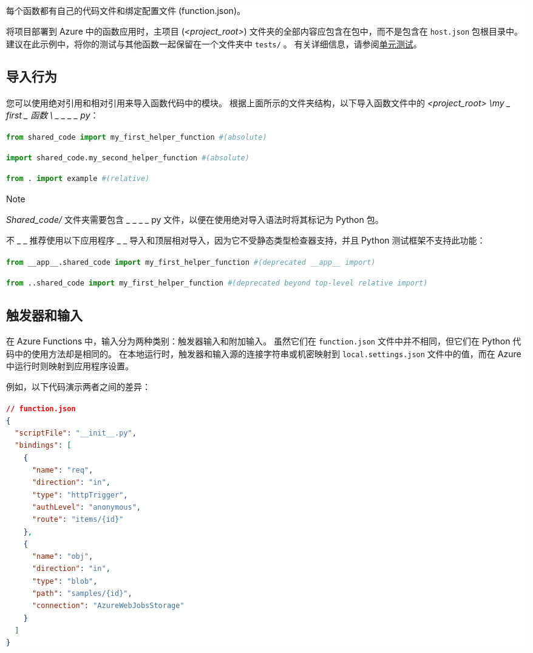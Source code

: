 每个函数都有自己的代码文件和绑定配置文件 (function.json)。

将项目部署到 Azure 中的函数应用时，主项目 (*<project_root>*) 文件夹的全部内容应包含在包中，而不是包含在 `host.json` 包根目录中。 建议在此示例中，将你的测试与其他函数一起保留在一个文件夹中 `tests/` 。 有关详细信息，请参阅[单元测试](#unit-testing)。

## <a name="import-behavior"></a>导入行为

您可以使用绝对引用和相对引用来导入函数代码中的模块。 根据上面所示的文件夹结构，以下导入函数文件中的 *<project_root> \my \_ first \_ 函数 \\ _ \_ \_ \_ py*：

```python
from shared_code import my_first_helper_function #(absolute)
```

```python
import shared_code.my_second_helper_function #(absolute)
```

```python
from . import example #(relative)
```

> [!NOTE]
>  *Shared_code/* 文件夹需要包含 \_ \_ \_ \_ py 文件，以便在使用绝对导入语法时将其标记为 Python 包。

不 \_ \_ 推荐使用以下应用程序 \_ \_ 导入和顶层相对导入，因为它不受静态类型检查器支持，并且 Python 测试框架不支持此功能：

```python
from __app__.shared_code import my_first_helper_function #(deprecated __app__ import)
```

```python
from ..shared_code import my_first_helper_function #(deprecated beyond top-level relative import)
```

## <a name="triggers-and-inputs"></a>触发器和输入

在 Azure Functions 中，输入分为两种类别：触发器输入和附加输入。 虽然它们在 `function.json` 文件中并不相同，但它们在 Python 代码中的使用方法却是相同的。  在本地运行时，触发器和输入源的连接字符串或机密映射到 `local.settings.json` 文件中的值，而在 Azure 中运行时则映射到应用程序设置。

例如，以下代码演示两者之间的差异：

```json
// function.json
{
  "scriptFile": "__init__.py",
  "bindings": [
    {
      "name": "req",
      "direction": "in",
      "type": "httpTrigger",
      "authLevel": "anonymous",
      "route": "items/{id}"
    },
    {
      "name": "obj",
      "direction": "in",
      "type": "blob",
      "path": "samples/{id}",
      "connection": "AzureWebJobsStorage"
    }
  ]
}
```


[HttpRequest]: /python/api/azure-functions/azure.functions.httprequest?view=azure-python&preserve-view=true
[HttpResponse]: /python/api/azure-functions/azure.functions.httpresponse?view=azure-python&preserve-view=true